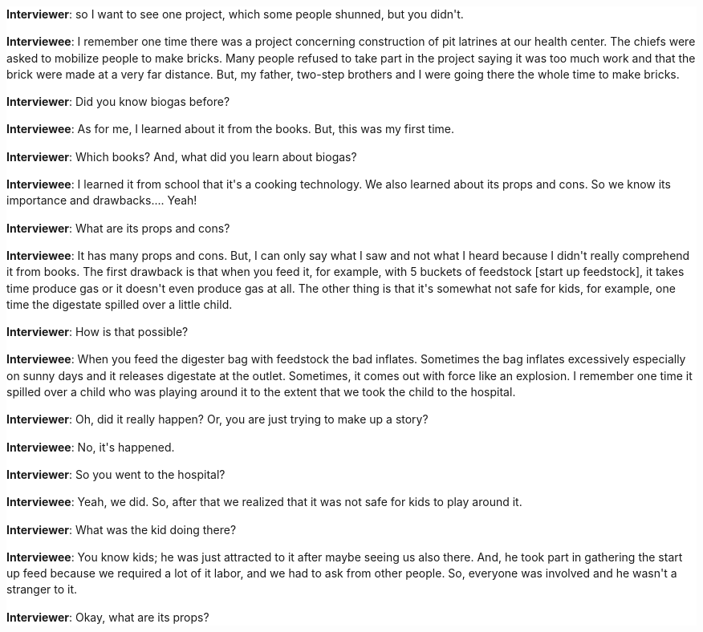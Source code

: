 **Interviewer**: so I want to see one project, which some people
shunned, but you didn't.

**Interviewee**: I remember one time there was a project concerning
construction of pit latrines at our health center. The chiefs were asked
to mobilize people to make bricks. Many people refused to take part in
the project saying it was too much work and that the brick were made at
a very far distance. But, my father, two-step brothers and I were going
there the whole time to make bricks.

**Interviewer**: Did you know biogas before?

**Interviewee**: As for me, I learned about it from the books. But, this
was my first time.

**Interviewer**: Which books? And, what did you learn about biogas?

**Interviewee**: I learned it from school that it's a cooking
technology. We also learned about its props and cons. So we know its
importance and drawbacks.... Yeah!

**Interviewer**: What are its props and cons?

**Interviewee**: It has many props and cons. But, I can only say what I
saw and not what I heard because I didn't really comprehend it from
books. The first drawback is that when you feed it, for example, with 5
buckets of feedstock \[start up feedstock\], it takes time produce gas
or it doesn't even produce gas at all. The other thing is that it's
somewhat not safe for kids, for example, one time the digestate spilled
over a little child.

**Interviewer**: How is that possible?

**Interviewee**: When you feed the digester bag with feedstock the bad
inflates. Sometimes the bag inflates excessively especially on sunny
days and it releases digestate at the outlet. Sometimes, it comes out
with force like an explosion. I remember one time it spilled over a
child who was playing around it to the extent that we took the child to
the hospital.

**Interviewer**: Oh, did it really happen? Or, you are just trying to
make up a story?

**Interviewee**: No, it's happened.

**Interviewer**: So you went to the hospital?

**Interviewee**: Yeah, we did. So, after that we realized that it was
not safe for kids to play around it.

**Interviewer**: What was the kid doing there?

**Interviewee**: You know kids; he was just attracted to it after maybe
seeing us also there. And, he took part in gathering the start up feed
because we required a lot of it labor, and we had to ask from other
people. So, everyone was involved and he wasn't a stranger to it.

**Interviewer**: Okay, what are its props?
